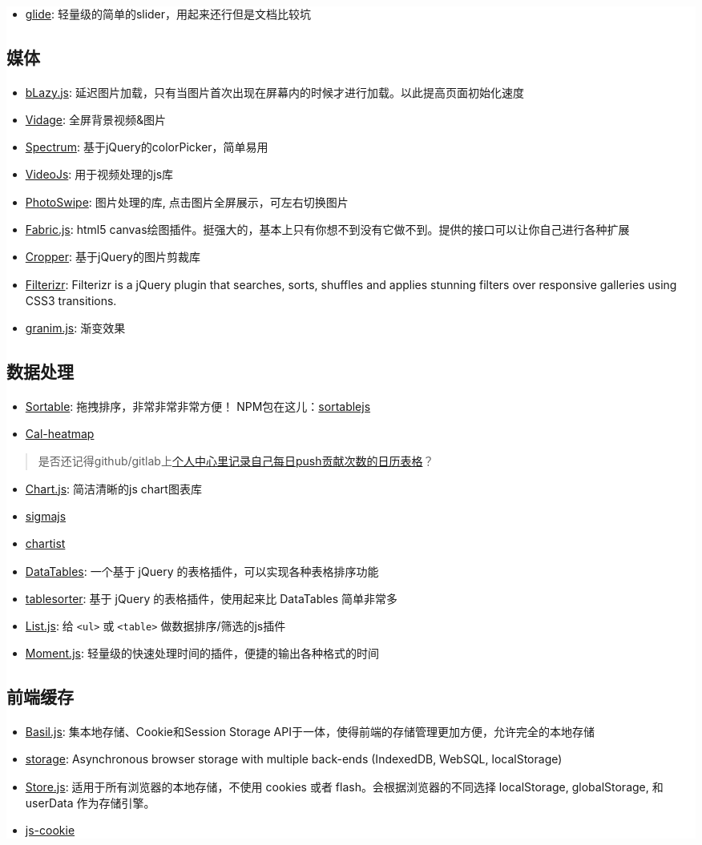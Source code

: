 - [glide](http://glide.jedrzejchalubek.com/): 轻量级的简单的slider，用起来还行但是文档比较坑

## 媒体

- [bLazy.js](http://dinbror.dk/blog/blazy/): 延迟图片加载，只有当图片首次出现在屏幕内的时候才进行加载。以此提高页面初始化速度

- [Vidage](https://github.com/dvLden/Vidage): 全屏背景视频&图片

- [Spectrum](http://bgrins.github.io/spectrum/): 基于jQuery的colorPicker，简单易用

- [VideoJs](http://videojs.com/): 用于视频处理的js库

- [PhotoSwipe](http://photoswipe.com/): 图片处理的库, 点击图片全屏展示，可左右切换图片

- [Fabric.js](http://fabricjs.com/): html5 canvas绘图插件。挺强大的，基本上只有你想不到没有它做不到。提供的接口可以让你自己进行各种扩展

- [Cropper](http://fengyuanchen.github.io/cropper/): 基于jQuery的图片剪裁库

- [Filterizr](http://yiotis.net/filterizr/): Filterizr is a jQuery plugin that searches, sorts, shuffles and applies stunning filters over responsive galleries using CSS3 transitions.

- [granim.js](https://github.com/sarcadass/granim.js): 渐变效果

## 数据处理

- [Sortable](http://rubaxa.github.io/Sortable/): 拖拽排序，非常非常非常方便！ NPM包在这儿：[sortablejs](https://www.npmjs.com/package/sortablejs)

- [Cal-heatmap](http://cal-heatmap.com/)

> 是否还记得github/gitlab上[个人中心里记录自己每日push贡献次数的日历表格](https://github.com/ecmadao)？

- [Chart.js](http://www.chartjs.org/): 简洁清晰的js chart图表库

- [sigmajs](http://sigmajs.org/)

- [chartist](https://gionkunz.github.io/chartist-js/)

- [DataTables](https://datatables.net/): 一个基于 jQuery 的表格插件，可以实现各种表格排序功能

- [tablesorter](https://mottie.github.io/tablesorter/docs/): 基于 jQuery 的表格插件，使用起来比 DataTables 简单非常多

- [List.js](http://www.listjs.com/): 给 `<ul>` 或 `<table>` 做数据排序/筛选的js插件

- [Moment.js](http://momentjs.com/): 轻量级的快速处理时间的插件，便捷的输出各种格式的时间


## 前端缓存

- [Basil.js](http://wisembly.github.io/basil.js/): 集本地存储、Cookie和Session Storage API于一体，使得前端的存储管理更加方便，允许完全的本地存储

- [storage](https://github.com/alekseykulikov/storage): Asynchronous browser storage with multiple back-ends (IndexedDB, WebSQL, localStorage)

- [Store.js](https://github.com/marcuswestin/store.js): 适用于所有浏览器的本地存储，不使用 cookies 或者 flash。会根据浏览器的不同选择 localStorage, globalStorage, 和 userData 作为存储引擎。

- [js-cookie](https://github.com/js-cookie/js-cookie)
